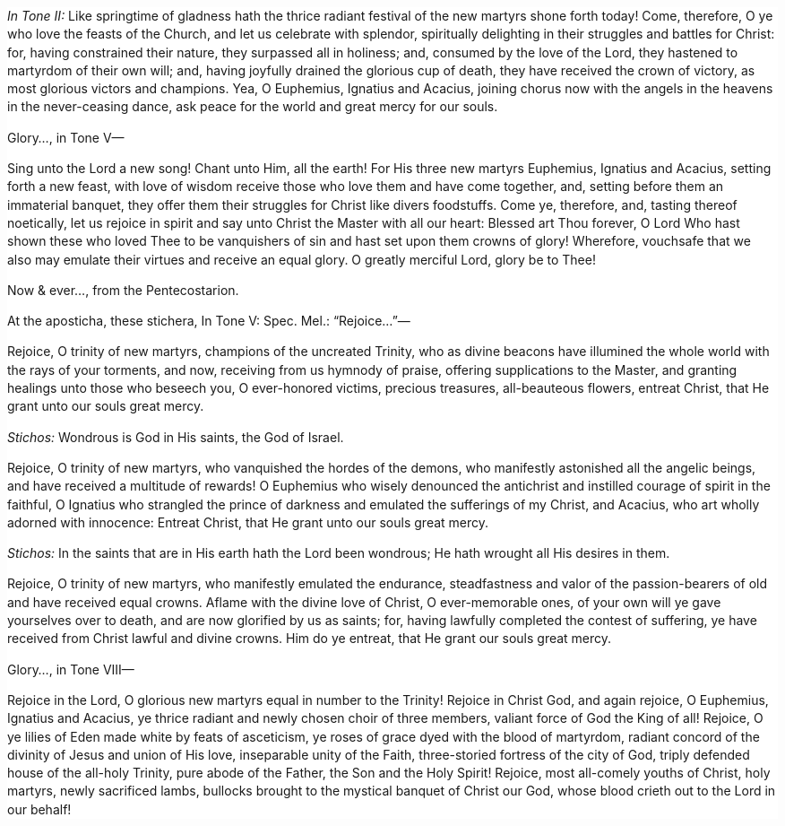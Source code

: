 *In Tone II:* Like springtime of gladness hath the thrice radiant festival of the new martyrs shone forth today! Come, therefore, O ye who love the feasts of the Church, and let us celebrate with splendor, spiritually delighting in their struggles and battles for Christ: for, having constrained their nature, they surpassed all in holiness; and, consumed by the love of the Lord, they hastened to martyrdom of their own will; and, having joyfully drained the glorious cup of death, they have received the crown of victory, as most glorious victors and champions. Yea, O Euphemius, Ignatius and Acacius, joining chorus now with the angels in the heavens in the never-ceasing dance, ask peace for the world and great mercy for our souls.

Glory…, in Tone V—

Sing unto the Lord a new song! Chant unto Him, all the earth! For His three new martyrs Euphemius, Ignatius and Acacius, setting forth a new feast, with love of wisdom receive those who love them and have come together, and, setting before them an immaterial banquet, they offer them their struggles for Christ like divers foodstuffs. Come ye, therefore, and, tasting thereof noetically, let us rejoice in spirit and say unto Christ the Master with all our heart: Blessed art Thou forever, O Lord Who hast shown these who loved Thee to be vanquishers of sin and hast set upon them crowns of glory! Wherefore, vouchsafe that we also may emulate their virtues and receive an equal glory. O greatly merciful Lord, glory be to Thee!

Now & ever…, from the Pentecostarion.

At the aposticha, these stichera, In Tone V: Spec. Mel.: “Rejoice…”—

Rejoice, O trinity of new martyrs, champions of the uncreated Trinity, who as divine beacons have illumined the whole world with the rays of your torments, and now, receiving from us hymnody of praise, offering supplications to the Master, and granting healings unto those who beseech you, O ever-honored victims, precious treasures, all-beauteous flowers, entreat Christ, that He grant unto our souls great mercy.

*Stichos:* Wondrous is God in His saints, the God of Israel.

Rejoice, O trinity of new martyrs, who vanquished the hordes of the demons, who manifestly astonished all the angelic beings, and have received a multitude of rewards! O Euphemius who wisely denounced the antichrist and instilled courage of spirit in the faithful, O Ignatius who strangled the prince of darkness and emulated the sufferings of my Christ, and Acacius, who art wholly adorned with innocence: Entreat Christ, that He grant unto our souls great mercy.

*Stichos:* In the saints that are in His earth hath the Lord been wondrous; He hath wrought all His desires in them.

Rejoice, O trinity of new martyrs, who manifestly emulated the endurance, steadfastness and valor of the passion-bearers of old and have received equal crowns. Aflame with the divine love of Christ, O ever-memorable ones, of your own will ye gave yourselves over to death, and are now glorified by us as saints; for, having lawfully completed the contest of suffering, ye have received from Christ lawful and divine crowns. Him do ye entreat, that He grant our souls great mercy.

Glory…, in Tone VIII—

Rejoice in the Lord, O glorious new martyrs equal in number to the Trinity! Rejoice in Christ God, and again rejoice, O Euphemius, Ignatius and Acacius, ye thrice radiant and newly chosen choir of three members, valiant force of God the King of all! Rejoice, O ye lilies of Eden made white by feats of asceticism, ye roses of grace dyed with the blood of martyrdom, radiant concord of the divinity of Jesus and union of His love, inseparable unity of the Faith, three-storied fortress of the city of God, triply defended house of the all-holy Trinity, pure abode of the Father, the Son and the Holy Spirit! Rejoice, most all-comely youths of Christ, holy martyrs, newly sacrificed lambs, bullocks brought to the mystical banquet of Christ our God, whose blood crieth out to the Lord in our behalf!
